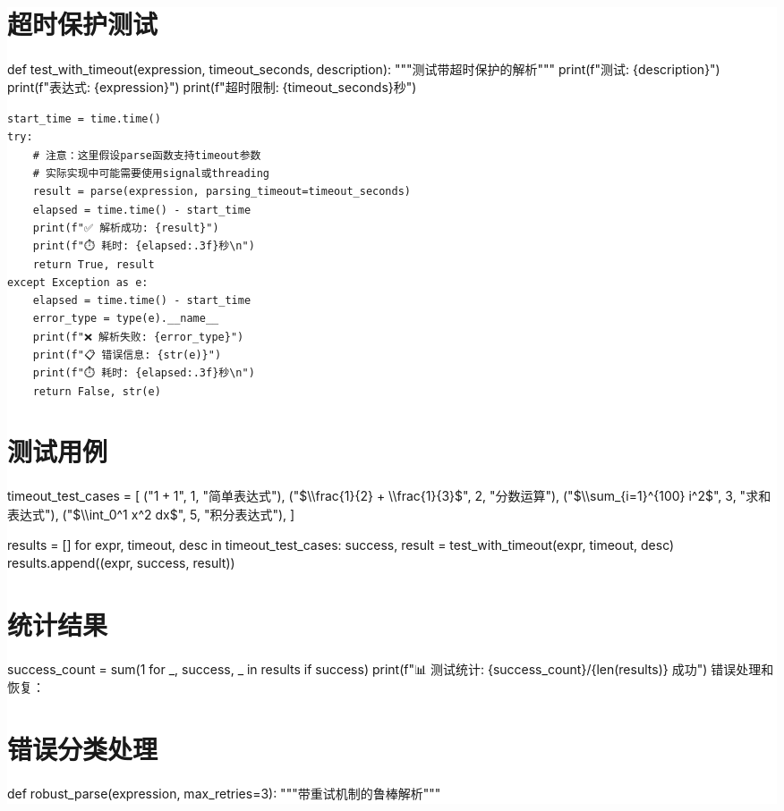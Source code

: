 # 超时保护测试
def test_with_timeout(expression, timeout_seconds, description):
"""测试带超时保护的解析"""
print(f"测试: {description}")
print(f"表达式: {expression}")
print(f"超时限制: {timeout_seconds}秒")

    start_time = time.time()
    try:
        # 注意：这里假设parse函数支持timeout参数
        # 实际实现中可能需要使用signal或threading
        result = parse(expression, parsing_timeout=timeout_seconds)
        elapsed = time.time() - start_time
        print(f"✅ 解析成功: {result}")
        print(f"⏱️ 耗时: {elapsed:.3f}秒\n")
        return True, result
    except Exception as e:
        elapsed = time.time() - start_time
        error_type = type(e).__name__
        print(f"❌ 解析失败: {error_type}")
        print(f"📋 错误信息: {str(e)}")
        print(f"⏱️ 耗时: {elapsed:.3f}秒\n")
        return False, str(e)

# 测试用例
timeout_test_cases = [
("$1+1$", 1, "简单表达式"),
("$\\frac{1}{2} + \\frac{1}{3}$", 2, "分数运算"),
("$\\sum_{i=1}^{100} i^2$", 3, "求和表达式"),
("$\\int_0^1 x^2 dx$", 5, "积分表达式"),
]

results = []
for expr, timeout, desc in timeout_test_cases:
success, result = test_with_timeout(expr, timeout, desc)
results.append((expr, success, result))

# 统计结果
success_count = sum(1 for _, success, _ in results if success)
print(f"📊 测试统计: {success_count}/{len(results)} 成功")
错误处理和恢复：
# 错误分类处理
def robust_parse(expression, max_retries=3):
"""带重试机制的鲁棒解析"""
